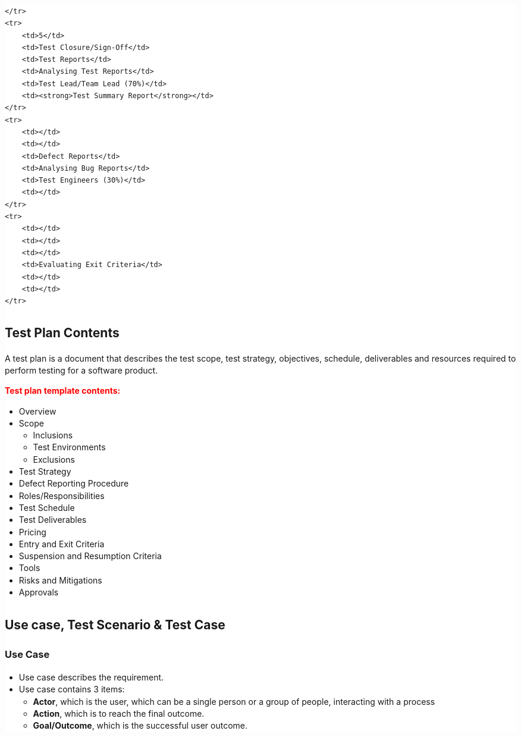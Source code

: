     </tr>
    <tr>
        <td>5</td>
        <td>Test Closure/Sign-Off</td>
        <td>Test Reports</td>
        <td>Analysing Test Reports</td>
        <td>Test Lead/Team Lead (70%)</td>
        <td><strong>Test Summary Report</strong></td>
    </tr>
    <tr>
        <td></td>
        <td></td>
        <td>Defect Reports</td>
        <td>Analysing Bug Reports</td>
        <td>Test Engineers (30%)</td>
        <td></td>
    </tr>
    <tr>
        <td></td>
        <td></td>
        <td></td>
        <td>Evaluating Exit Criteria</td>
        <td></td>
        <td></td>
    </tr>
</table>

## Test Plan Contents
A test plan is a document that describes the test scope, test strategy, objectives, schedule, deliverables and resources required to perform testing for a software product.  

<strong style="color:red;">Test plan template contents:</strong>
- Overview
- Scope
    - Inclusions
    - Test Environments
    - Exclusions
- Test Strategy
- Defect Reporting Procedure
- Roles/Responsibilities
- Test Schedule
- Test Deliverables
- Pricing
- Entry and Exit Criteria
- Suspension and Resumption Criteria
- Tools
- Risks and Mitigations
- Approvals

## Use case, Test Scenario & Test Case
### Use Case
- Use case describes the requirement.
- Use case contains 3 items:
    - **Actor**, which is the user, which can be a single person or a group of people, interacting with a process
    - **Action**, which is to reach the final outcome.
    - **Goal/Outcome**, which is the successful user outcome.
